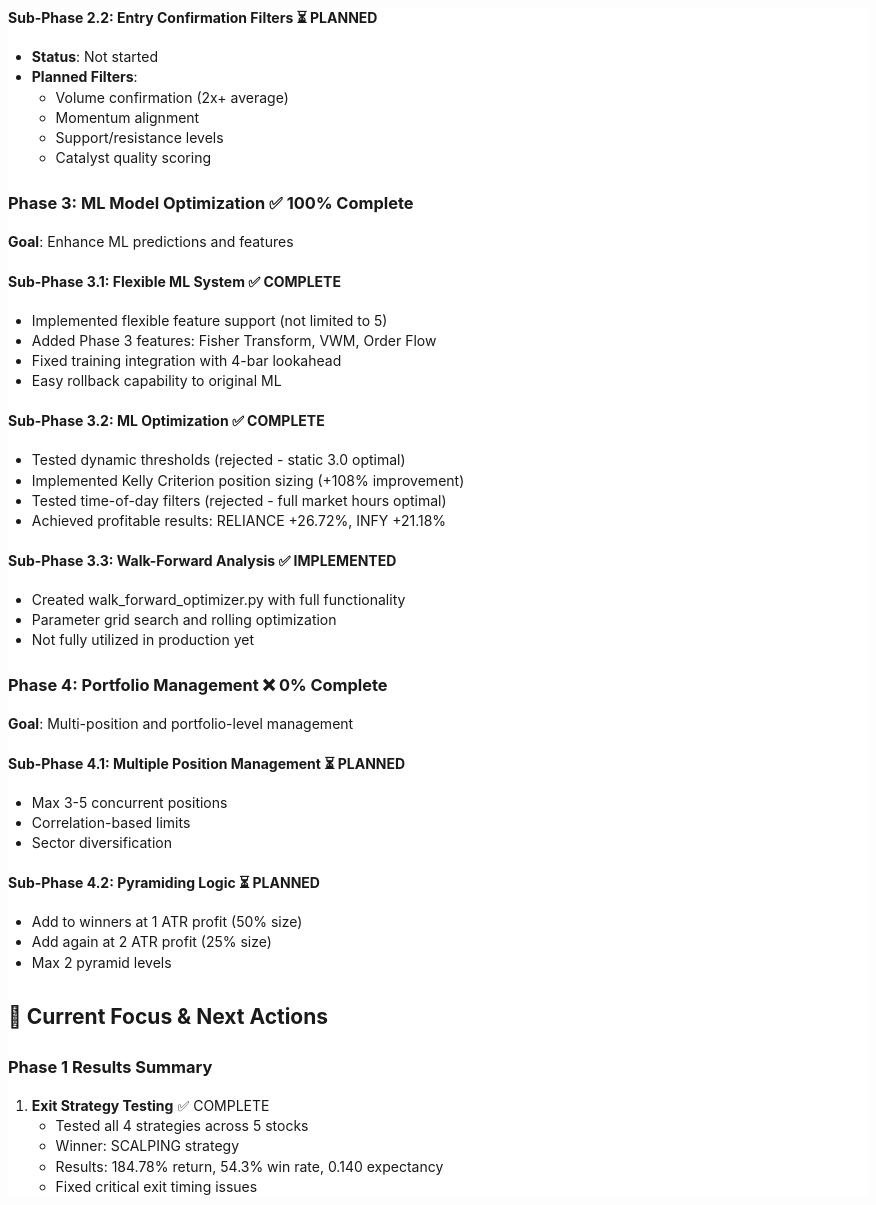 #### Sub-Phase 2.2: Entry Confirmation Filters ⏳ PLANNED
- **Status**: Not started
- **Planned Filters**:
  - Volume confirmation (2x+ average)
  - Momentum alignment
  - Support/resistance levels
  - Catalyst quality scoring

### Phase 3: ML Model Optimization ✅ 100% Complete
**Goal**: Enhance ML predictions and features

#### Sub-Phase 3.1: Flexible ML System ✅ COMPLETE
- Implemented flexible feature support (not limited to 5)
- Added Phase 3 features: Fisher Transform, VWM, Order Flow
- Fixed training integration with 4-bar lookahead
- Easy rollback capability to original ML

#### Sub-Phase 3.2: ML Optimization ✅ COMPLETE
- Tested dynamic thresholds (rejected - static 3.0 optimal)
- Implemented Kelly Criterion position sizing (+108% improvement)
- Tested time-of-day filters (rejected - full market hours optimal)
- Achieved profitable results: RELIANCE +26.72%, INFY +21.18%

#### Sub-Phase 3.3: Walk-Forward Analysis ✅ IMPLEMENTED
- Created walk_forward_optimizer.py with full functionality
- Parameter grid search and rolling optimization
- Not fully utilized in production yet

### Phase 4: Portfolio Management ❌ 0% Complete
**Goal**: Multi-position and portfolio-level management

#### Sub-Phase 4.1: Multiple Position Management ⏳ PLANNED
- Max 3-5 concurrent positions
- Correlation-based limits
- Sector diversification

#### Sub-Phase 4.2: Pyramiding Logic ⏳ PLANNED
- Add to winners at 1 ATR profit (50% size)
- Add again at 2 ATR profit (25% size)
- Max 2 pyramid levels

## 🎯 Current Focus & Next Actions

### Phase 1 Results Summary
1. **Exit Strategy Testing** ✅ COMPLETE
   - Tested all 4 strategies across 5 stocks
   - Winner: SCALPING strategy
   - Results: 184.78% return, 54.3% win rate, 0.140 expectancy
   - Fixed critical exit timing issues
